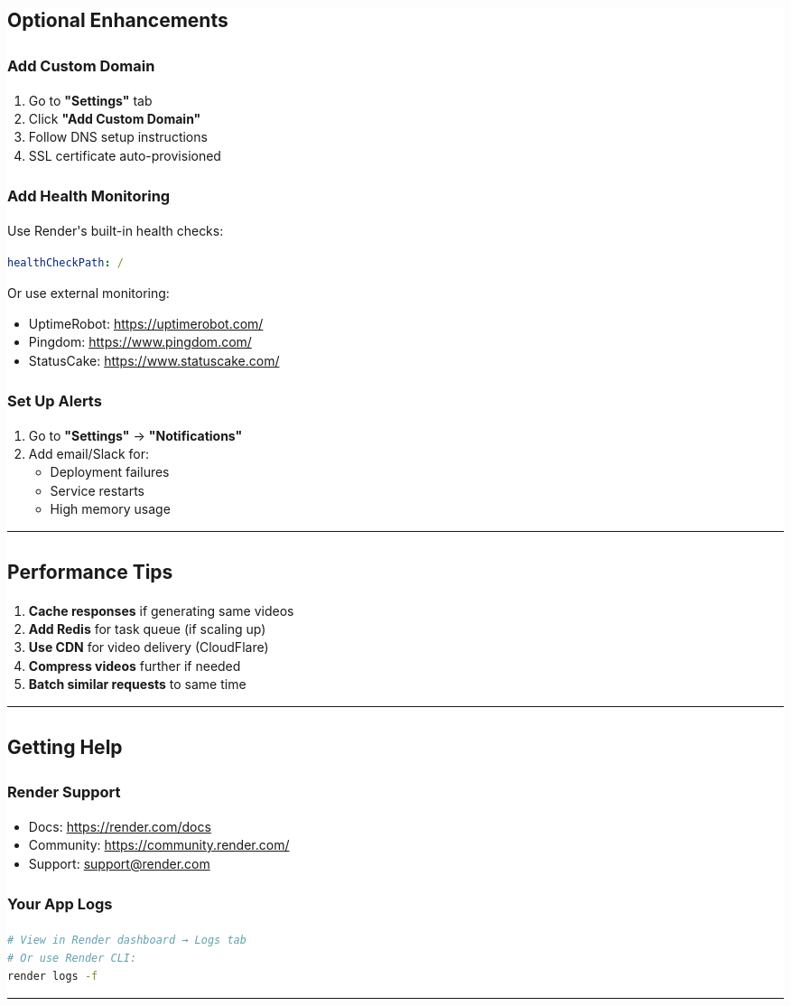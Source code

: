 
## Optional Enhancements

### Add Custom Domain

1. Go to **"Settings"** tab
2. Click **"Add Custom Domain"**
3. Follow DNS setup instructions
4. SSL certificate auto-provisioned

### Add Health Monitoring

Use Render's built-in health checks:
```yaml
healthCheckPath: /
```

Or use external monitoring:
- UptimeRobot: https://uptimerobot.com/
- Pingdom: https://www.pingdom.com/
- StatusCake: https://www.statuscake.com/

### Set Up Alerts

1. Go to **"Settings"** → **"Notifications"**
2. Add email/Slack for:
   - Deployment failures
   - Service restarts
   - High memory usage

---

## Performance Tips

1. **Cache responses** if generating same videos
2. **Add Redis** for task queue (if scaling up)
3. **Use CDN** for video delivery (CloudFlare)
4. **Compress videos** further if needed
5. **Batch similar requests** to same time

---

## Getting Help

### Render Support
- Docs: https://render.com/docs
- Community: https://community.render.com/
- Support: support@render.com

### Your App Logs
```bash
# View in Render dashboard → Logs tab
# Or use Render CLI:
render logs -f
```

---